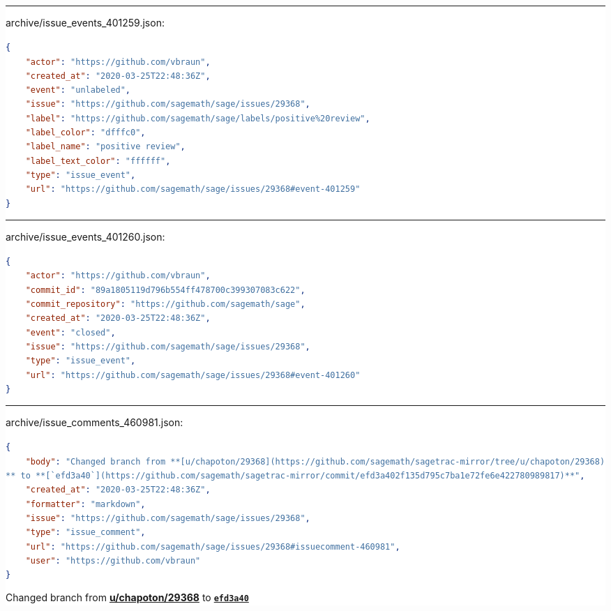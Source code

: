 

---

archive/issue_events_401259.json:
```json
{
    "actor": "https://github.com/vbraun",
    "created_at": "2020-03-25T22:48:36Z",
    "event": "unlabeled",
    "issue": "https://github.com/sagemath/sage/issues/29368",
    "label": "https://github.com/sagemath/sage/labels/positive%20review",
    "label_color": "dfffc0",
    "label_name": "positive review",
    "label_text_color": "ffffff",
    "type": "issue_event",
    "url": "https://github.com/sagemath/sage/issues/29368#event-401259"
}
```



---

archive/issue_events_401260.json:
```json
{
    "actor": "https://github.com/vbraun",
    "commit_id": "89a1805119d796b554ff478700c399307083c622",
    "commit_repository": "https://github.com/sagemath/sage",
    "created_at": "2020-03-25T22:48:36Z",
    "event": "closed",
    "issue": "https://github.com/sagemath/sage/issues/29368",
    "type": "issue_event",
    "url": "https://github.com/sagemath/sage/issues/29368#event-401260"
}
```



---

archive/issue_comments_460981.json:
```json
{
    "body": "Changed branch from **[u/chapoton/29368](https://github.com/sagemath/sagetrac-mirror/tree/u/chapoton/29368)** to **[`efd3a40`](https://github.com/sagemath/sagetrac-mirror/commit/efd3a402f135d795c7ba1e72fe6e422780989817)**",
    "created_at": "2020-03-25T22:48:36Z",
    "formatter": "markdown",
    "issue": "https://github.com/sagemath/sage/issues/29368",
    "type": "issue_comment",
    "url": "https://github.com/sagemath/sage/issues/29368#issuecomment-460981",
    "user": "https://github.com/vbraun"
}
```

Changed branch from **[u/chapoton/29368](https://github.com/sagemath/sagetrac-mirror/tree/u/chapoton/29368)** to **[`efd3a40`](https://github.com/sagemath/sagetrac-mirror/commit/efd3a402f135d795c7ba1e72fe6e422780989817)**
